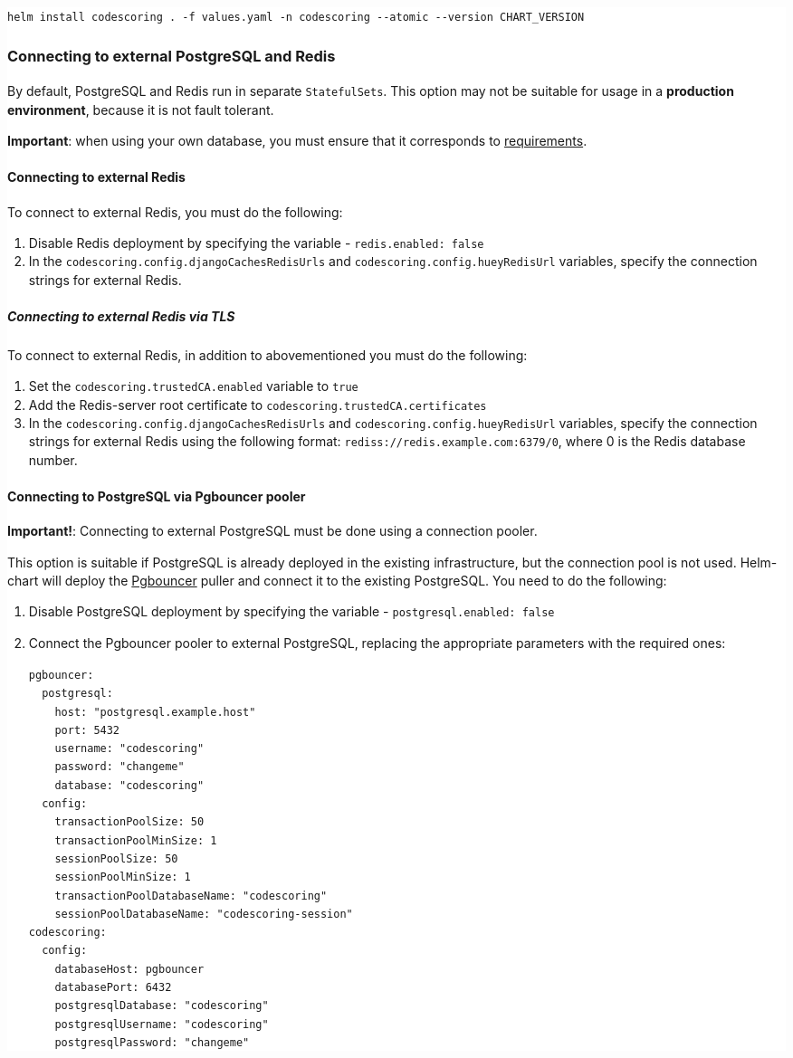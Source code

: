 ```
helm install codescoring . -f values.yaml -n codescoring --atomic --version CHART_VERSION
```

### Connecting to external PostgreSQL and Redis

By default, PostgreSQL and Redis run in separate `StatefulSets`. This option may not be suitable for usage in a **production environment**, because it is not fault tolerant.

**Important**: when using your own database, you must ensure that it corresponds to [requirements](/on-premise/server-requirements.en/#supported-versions-of-external-services).

#### Connecting to external Redis

To connect to external Redis, you must do the following:

1. Disable Redis deployment by specifying the variable - `redis.enabled: false`
1. In the `codescoring.config.djangoCachesRedisUrls` and `codescoring.config.hueyRedisUrl` variables, specify the connection strings for external Redis.

##### Connecting to external Redis via TLS

To connect to external Redis, in addition to abovementioned you must do the following:

1. Set the `codescoring.trustedCA.enabled` variable to `true`
1. Add the Redis-server root certificate to `codescoring.trustedCA.certificates`
1. In the `codescoring.config.djangoCachesRedisUrls` and `codescoring.config.hueyRedisUrl` variables, specify the connection strings for external Redis using the following format: `rediss://redis.example.com:6379/0`, where 0 is the Redis database number.

#### Connecting to PostgreSQL via Pgbouncer pooler

**Important!**: Connecting to external PostgreSQL must be done using a connection pooler.

This option is suitable if PostgreSQL is already deployed in the existing infrastructure, but the connection pool is not used. Helm-chart will deploy the [Pgbouncer](https://github.com/pgbouncer/pgbouncer) puller and connect it to the existing PostgreSQL. You need to do the following:

1. Disable PostgreSQL deployment by specifying the variable - `postgresql.enabled: false`

1. Connect the Pgbouncer pooler to external PostgreSQL, replacing the appropriate parameters with the required ones:

   ```
   pgbouncer:
     postgresql:
       host: "postgresql.example.host"
       port: 5432
       username: "codescoring"
       password: "changeme"
       database: "codescoring"
     config:
       transactionPoolSize: 50
       transactionPoolMinSize: 1
       sessionPoolSize: 50
       sessionPoolMinSize: 1
       transactionPoolDatabaseName: "codescoring"
       sessionPoolDatabaseName: "codescoring-session"
   codescoring:
     config:
       databaseHost: pgbouncer
       databasePort: 6432
       postgresqlDatabase: "codescoring"
       postgresqlUsername: "codescoring"
       postgresqlPassword: "changeme"
   ```
